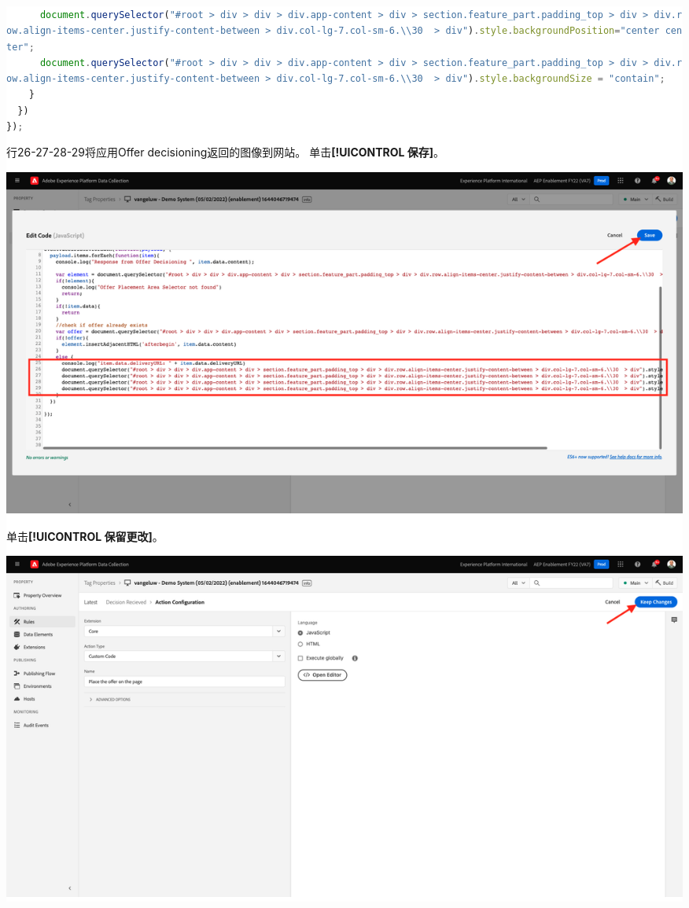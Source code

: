 ```javascript
      document.querySelector("#root > div > div > div.app-content > div > section.feature_part.padding_top > div > div.row.align-items-center.justify-content-between > div.col-lg-7.col-sm-6.\\30  > div").style.backgroundPosition="center center";
      document.querySelector("#root > div > div > div.app-content > div > section.feature_part.padding_top > div > div.row.align-items-center.justify-content-between > div.col-lg-7.col-sm-6.\\30  > div").style.backgroundSize = "contain";
    }  
  })
});
```

行26-27-28-29将应用Offer decisioning返回的图像到网站。 单击&#x200B;**[!UICONTROL 保存]**。

![WebSDK](./images/decrec7.png)

单击&#x200B;**[!UICONTROL 保留更改]**。

![WebSDK](./images/keepchanges1dd.png)
